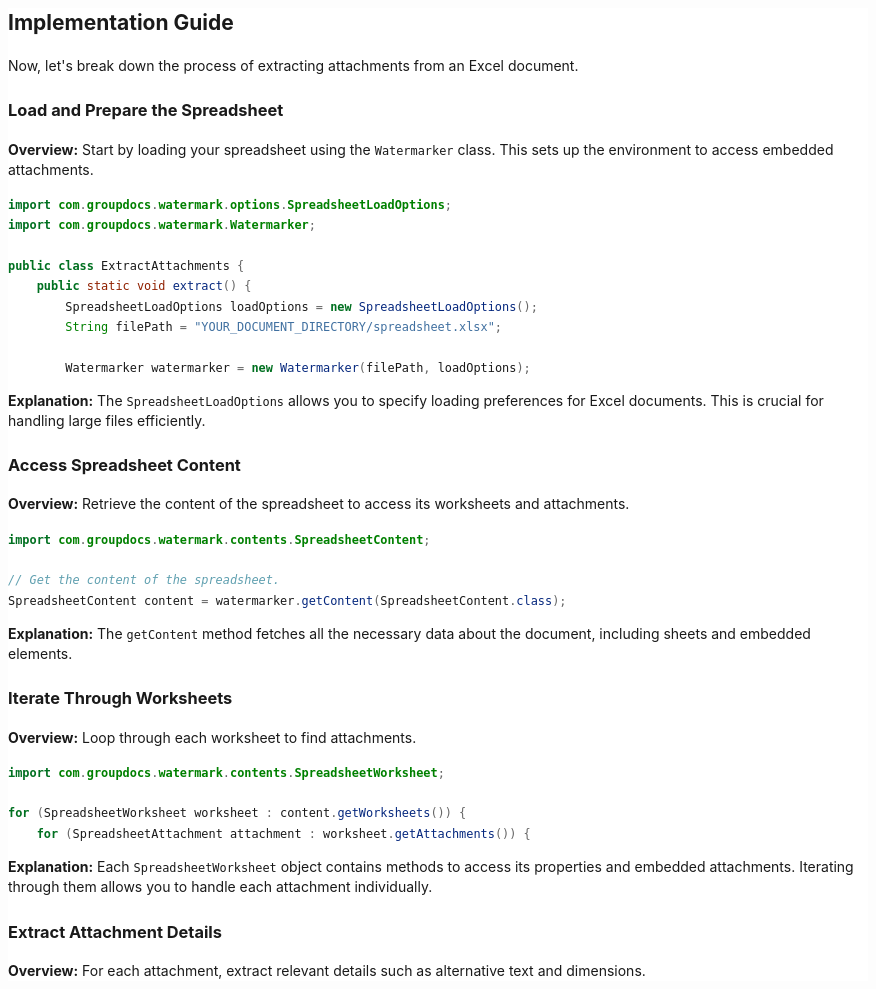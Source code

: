 ## Implementation Guide

Now, let's break down the process of extracting attachments from an Excel document.

### Load and Prepare the Spreadsheet

**Overview:** Start by loading your spreadsheet using the `Watermarker` class. This sets up the environment to access embedded attachments.

```java
import com.groupdocs.watermark.options.SpreadsheetLoadOptions;
import com.groupdocs.watermark.Watermarker;

public class ExtractAttachments {
    public static void extract() {
        SpreadsheetLoadOptions loadOptions = new SpreadsheetLoadOptions();
        String filePath = "YOUR_DOCUMENT_DIRECTORY/spreadsheet.xlsx";
        
        Watermarker watermarker = new Watermarker(filePath, loadOptions);
```

**Explanation:** The `SpreadsheetLoadOptions` allows you to specify loading preferences for Excel documents. This is crucial for handling large files efficiently.

### Access Spreadsheet Content

**Overview:** Retrieve the content of the spreadsheet to access its worksheets and attachments.

```java
import com.groupdocs.watermark.contents.SpreadsheetContent;

// Get the content of the spreadsheet.
SpreadsheetContent content = watermarker.getContent(SpreadsheetContent.class);
```

**Explanation:** The `getContent` method fetches all the necessary data about the document, including sheets and embedded elements.

### Iterate Through Worksheets

**Overview:** Loop through each worksheet to find attachments.

```java
import com.groupdocs.watermark.contents.SpreadsheetWorksheet;

for (SpreadsheetWorksheet worksheet : content.getWorksheets()) {
    for (SpreadsheetAttachment attachment : worksheet.getAttachments()) {
```

**Explanation:** Each `SpreadsheetWorksheet` object contains methods to access its properties and embedded attachments. Iterating through them allows you to handle each attachment individually.

### Extract Attachment Details

**Overview:** For each attachment, extract relevant details such as alternative text and dimensions.
